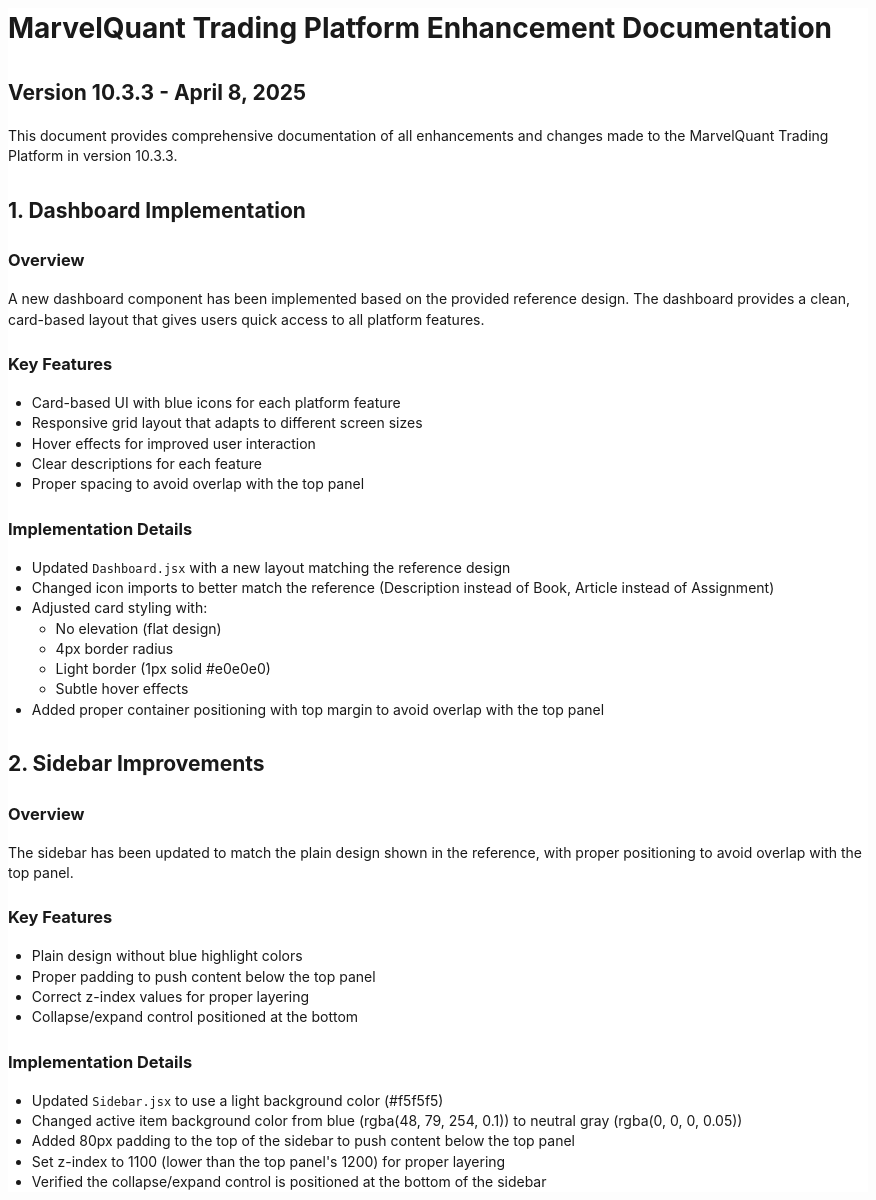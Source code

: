 # MarvelQuant Trading Platform Enhancement Documentation

## Version 10.3.3 - April 8, 2025

This document provides comprehensive documentation of all enhancements and changes made to the MarvelQuant Trading Platform in version 10.3.3.

## 1. Dashboard Implementation

### Overview
A new dashboard component has been implemented based on the provided reference design. The dashboard provides a clean, card-based layout that gives users quick access to all platform features.

### Key Features
- Card-based UI with blue icons for each platform feature
- Responsive grid layout that adapts to different screen sizes
- Hover effects for improved user interaction
- Clear descriptions for each feature
- Proper spacing to avoid overlap with the top panel

### Implementation Details
- Updated `Dashboard.jsx` with a new layout matching the reference design
- Changed icon imports to better match the reference (Description instead of Book, Article instead of Assignment)
- Adjusted card styling with:
  - No elevation (flat design)
  - 4px border radius
  - Light border (1px solid #e0e0e0)
  - Subtle hover effects
- Added proper container positioning with top margin to avoid overlap with the top panel

## 2. Sidebar Improvements

### Overview
The sidebar has been updated to match the plain design shown in the reference, with proper positioning to avoid overlap with the top panel.

### Key Features
- Plain design without blue highlight colors
- Proper padding to push content below the top panel
- Correct z-index values for proper layering
- Collapse/expand control positioned at the bottom

### Implementation Details
- Updated `Sidebar.jsx` to use a light background color (#f5f5f5)
- Changed active item background color from blue (rgba(48, 79, 254, 0.1)) to neutral gray (rgba(0, 0, 0, 0.05))
- Added 80px padding to the top of the sidebar to push content below the top panel
- Set z-index to 1100 (lower than the top panel's 1200) for proper layering
- Verified the collapse/expand control is positioned at the bottom of the sidebar

